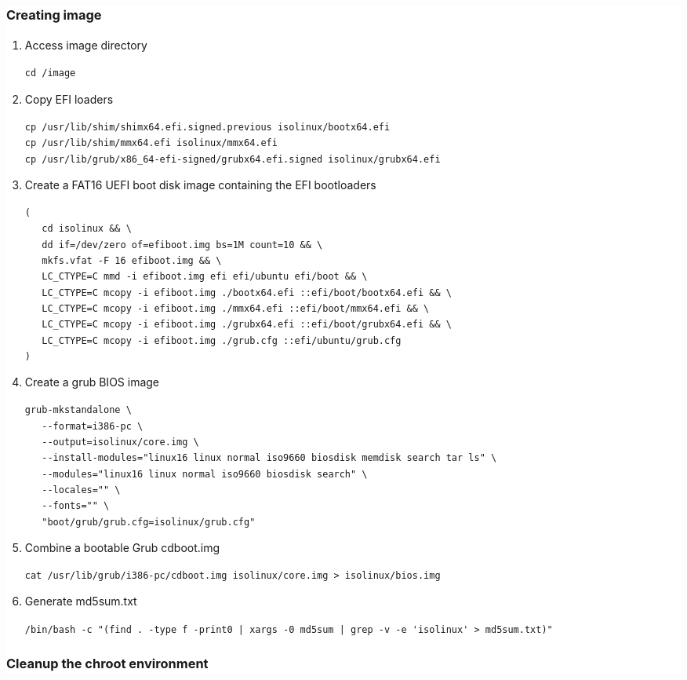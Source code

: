 ### Creating image

1. Access image directory

   ```shell
   cd /image
   ```

2. Copy EFI loaders

   ```shell
   cp /usr/lib/shim/shimx64.efi.signed.previous isolinux/bootx64.efi
   cp /usr/lib/shim/mmx64.efi isolinux/mmx64.efi
   cp /usr/lib/grub/x86_64-efi-signed/grubx64.efi.signed isolinux/grubx64.efi
   ```

3. Create a FAT16 UEFI boot disk image containing the EFI bootloaders

   ```shell
   (
      cd isolinux && \
      dd if=/dev/zero of=efiboot.img bs=1M count=10 && \
      mkfs.vfat -F 16 efiboot.img && \
      LC_CTYPE=C mmd -i efiboot.img efi efi/ubuntu efi/boot && \
      LC_CTYPE=C mcopy -i efiboot.img ./bootx64.efi ::efi/boot/bootx64.efi && \
      LC_CTYPE=C mcopy -i efiboot.img ./mmx64.efi ::efi/boot/mmx64.efi && \
      LC_CTYPE=C mcopy -i efiboot.img ./grubx64.efi ::efi/boot/grubx64.efi && \
      LC_CTYPE=C mcopy -i efiboot.img ./grub.cfg ::efi/ubuntu/grub.cfg
   )
   ```

4. Create a grub BIOS image

   ```shell
   grub-mkstandalone \
      --format=i386-pc \
      --output=isolinux/core.img \
      --install-modules="linux16 linux normal iso9660 biosdisk memdisk search tar ls" \
      --modules="linux16 linux normal iso9660 biosdisk search" \
      --locales="" \
      --fonts="" \
      "boot/grub/grub.cfg=isolinux/grub.cfg"
   ```

5. Combine a bootable Grub cdboot.img

   ```shell
   cat /usr/lib/grub/i386-pc/cdboot.img isolinux/core.img > isolinux/bios.img
   ```

6. Generate md5sum.txt

   ```shell
   /bin/bash -c "(find . -type f -print0 | xargs -0 md5sum | grep -v -e 'isolinux' > md5sum.txt)"
   ```

### Cleanup the chroot environment
